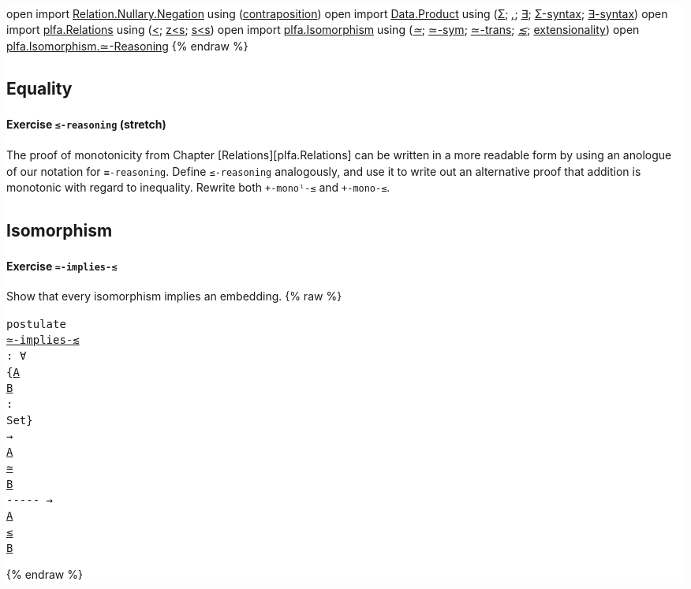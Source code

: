 <a id="1661" class="Keyword">open</a> <a id="1666" class="Keyword">import</a> <a id="1673" href="https://agda.github.io/agda-stdlib/v1.1/Relation.Nullary.Negation.html" class="Module">Relation.Nullary.Negation</a> <a id="1699" class="Keyword">using</a> <a id="1705" class="Symbol">(</a><a id="1706" href="https://agda.github.io/agda-stdlib/v1.1/Relation.Nullary.Negation.html#880" class="Function">contraposition</a><a id="1720" class="Symbol">)</a>
<a id="1722" class="Keyword">open</a> <a id="1727" class="Keyword">import</a> <a id="1734" href="https://agda.github.io/agda-stdlib/v1.1/Data.Product.html" class="Module">Data.Product</a> <a id="1747" class="Keyword">using</a> <a id="1753" class="Symbol">(</a><a id="1754" href="Agda.Builtin.Sigma.html#139" class="Record">Σ</a><a id="1755" class="Symbol">;</a> <a id="1757" href="Agda.Builtin.Sigma.html#209" class="InductiveConstructor Operator">_,_</a><a id="1760" class="Symbol">;</a> <a id="1762" href="https://agda.github.io/agda-stdlib/v1.1/Data.Product.html#1364" class="Function">∃</a><a id="1763" class="Symbol">;</a> <a id="1765" href="https://agda.github.io/agda-stdlib/v1.1/Data.Product.html#911" class="Function">Σ-syntax</a><a id="1773" class="Symbol">;</a> <a id="1775" href="https://agda.github.io/agda-stdlib/v1.1/Data.Product.html#1783" class="Function">∃-syntax</a><a id="1783" class="Symbol">)</a>
<a id="1785" class="Keyword">open</a> <a id="1790" class="Keyword">import</a> <a id="1797" href="plfa.Relations.html" class="Module">plfa.Relations</a> <a id="1812" class="Keyword">using</a> <a id="1818" class="Symbol">(</a><a id="1819" href="plfa.Relations.html#18100" class="Datatype Operator">_&lt;_</a><a id="1822" class="Symbol">;</a> <a id="1824" href="plfa.Relations.html#18127" class="InductiveConstructor">z&lt;s</a><a id="1827" class="Symbol">;</a> <a id="1829" href="plfa.Relations.html#18184" class="InductiveConstructor">s&lt;s</a><a id="1832" class="Symbol">)</a>
<a id="1834" class="Keyword">open</a> <a id="1839" class="Keyword">import</a> <a id="1846" href="plfa.Isomorphism.html" class="Module">plfa.Isomorphism</a> <a id="1863" class="Keyword">using</a> <a id="1869" class="Symbol">(</a><a id="1870" href="plfa.Isomorphism.html#3955" class="Record Operator">_≃_</a><a id="1873" class="Symbol">;</a> <a id="1875" href="plfa.Isomorphism.html#6602" class="Function">≃-sym</a><a id="1880" class="Symbol">;</a> <a id="1882" href="plfa.Isomorphism.html#6927" class="Function">≃-trans</a><a id="1889" class="Symbol">;</a> <a id="1891" href="plfa.Isomorphism.html#8776" class="Record Operator">_≲_</a><a id="1894" class="Symbol">;</a> <a id="1896" href="plfa.Isomorphism.html#2663" class="Postulate">extensionality</a><a id="1910" class="Symbol">)</a>
<a id="1912" class="Keyword">open</a> <a id="1917" href="plfa.Isomorphism.html#8011" class="Module">plfa.Isomorphism.≃-Reasoning</a>
</pre>{% endraw %}
## Equality

#### Exercise `≤-reasoning` (stretch)

The proof of monotonicity from
Chapter [Relations][plfa.Relations]
can be written in a more readable form by using an anologue of our
notation for `≡-reasoning`.  Define `≤-reasoning` analogously, and use
it to write out an alternative proof that addition is monotonic with
regard to inequality.  Rewrite both `+-monoˡ-≤` and `+-mono-≤`.



## Isomorphism

#### Exercise `≃-implies-≲`

Show that every isomorphism implies an embedding.
{% raw %}<pre class="Agda"><a id="2443" class="Keyword">postulate</a>
  <a id="≃-implies-≲"></a><a id="2455" href="Assignment2.html#2455" class="Postulate">≃-implies-≲</a> <a id="2467" class="Symbol">:</a> <a id="2469" class="Symbol">∀</a> <a id="2471" class="Symbol">{</a><a id="2472" href="Assignment2.html#2472" class="Bound">A</a> <a id="2474" href="Assignment2.html#2474" class="Bound">B</a> <a id="2476" class="Symbol">:</a> <a id="2478" class="PrimitiveType">Set</a><a id="2481" class="Symbol">}</a>
    <a id="2487" class="Symbol">→</a> <a id="2489" href="Assignment2.html#2472" class="Bound">A</a> <a id="2491" href="plfa.Isomorphism.html#3955" class="Record Operator">≃</a> <a id="2493" href="Assignment2.html#2474" class="Bound">B</a>
      <a id="2501" class="Comment">-----</a>
    <a id="2511" class="Symbol">→</a> <a id="2513" href="Assignment2.html#2472" class="Bound">A</a> <a id="2515" href="plfa.Isomorphism.html#8776" class="Record Operator">≲</a> <a id="2517" href="Assignment2.html#2474" class="Bound">B</a>
</pre>{% endraw %}